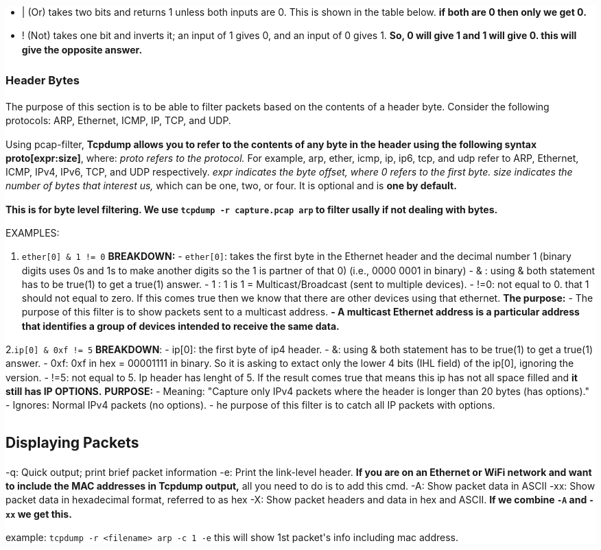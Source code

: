 - | (Or) takes two bits and returns 1 unless both inputs are 0. This is shown in the table below. **if both are 0 then only we get 0.**

- ! (Not) takes one bit and inverts it; an input of 1 gives 0, and an input of 0 gives 1. **So, 0 will give 1 and 1 will give 0. this will give the opposite answer.**


### Header Bytes

The purpose of this section is to be able to filter packets based on the contents of a header byte. Consider the following protocols: ARP, Ethernet, ICMP, IP, TCP, and UDP.

Using pcap-filter, **Tcpdump allows you to refer to the contents of any byte in the header using the following syntax proto[expr:size]**, where:
    *proto refers to the protocol.* For example, arp, ether, icmp, ip, ip6, tcp, and udp refer to ARP, Ethernet, ICMP, IPv4, IPv6, TCP, and UDP respectively.
    *expr indicates the byte offset, where 0 refers to the first byte.*
    *size indicates the number of bytes that interest us,* which can be one, two, or four. It is optional and is **one by default.**

**This is for byte level filtering. We use `tcpdump -r capture.pcap arp` to filter usally if not dealing with bytes.**

EXAMPLES:
1. `ether[0] & 1 != 0` 
    **BREAKDOWN:** 
        - `ether[0]`: takes the first byte in the Ethernet header and the decimal number 1 (binary digits uses 0s and 1s to make another digits so the 1 is partner of that 0) (i.e., 0000 0001 in binary)
        - & : using & both statement has to be true(1) to get a true(1) answer. 
        - 1 : 1 is 1 = Multicast/Broadcast (sent to multiple devices).
        - !=0: not equal to 0. that 1 should not equal to zero. If this comes true then we know that there are other devices using that ethernet.
    **The purpose:**
        - The purpose of this filter is to show packets sent to a multicast address. 
        **- A multicast Ethernet address is a particular address that identifies a group of devices intended to receive the same data.**

2.`ip[0] & 0xf != 5`
    **BREAKDOWN**:
        - ip[0]: the first byte of ip4 header.
        - &: using & both statement has to be true(1) to get a true(1) answer. 
        - 0xf: 0xf in hex = 00001111 in binary. So it is asking to extact only the lower 4 bits (IHL field) of the ip[0], ignoring the version.
        - !=5: not equal to 5. Ip header has lenght of 5. If the result comes true that means this ip has not all space filled and **it still has IP OPTIONS.**
    **PURPOSE:**
        - Meaning: "Capture only IPv4 packets where the header is longer than 20 bytes (has options)."
        - Ignores: Normal IPv4 packets (no options).
        - he purpose of this filter is to catch all IP packets with options.


## Displaying Packets

-q: Quick output; print brief packet information
-e: Print the link-level header. **If you are on an Ethernet or WiFi network and want to include the MAC addresses in Tcpdump output,** all you need to do is to add this cmd.
-A: Show packet data in ASCII
-xx: Show packet data in hexadecimal format, referred to as hex
-X: Show packet headers and data in hex and ASCII. **If we combine `-A` and `-xx` we get this.**

example: `tcpdump -r <filename> arp -c 1 -e` this will show 1st packet's info including mac address.

